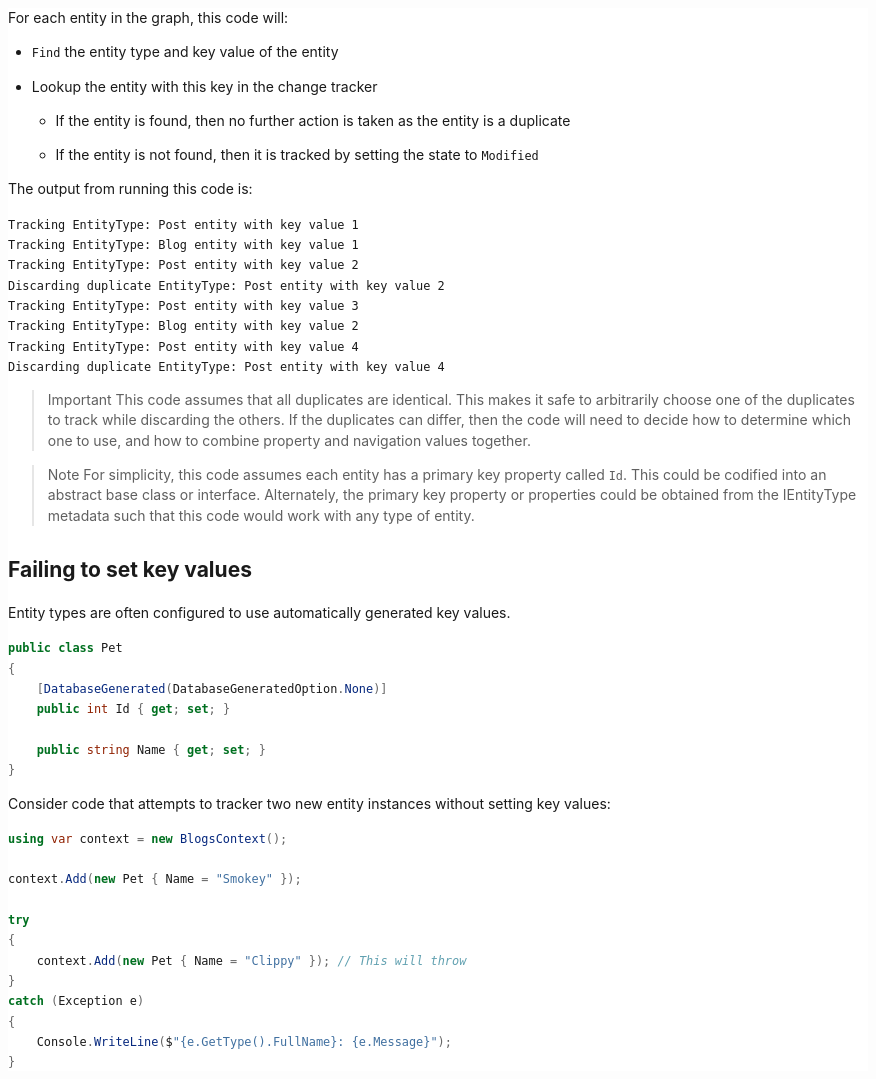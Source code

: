 For each entity in the graph, this code will:

- ```Find``` the entity type and key value of the entity

- Lookup the entity with this key in the change tracker

  - If the entity is found, then no further action is taken as the entity is a duplicate

  - If the entity is not found, then it is tracked by setting the state to ```Modified```

The output from running this code is:

```output
Tracking EntityType: Post entity with key value 1
Tracking EntityType: Blog entity with key value 1
Tracking EntityType: Post entity with key value 2
Discarding duplicate EntityType: Post entity with key value 2
Tracking EntityType: Post entity with key value 3
Tracking EntityType: Blog entity with key value 2
Tracking EntityType: Post entity with key value 4
Discarding duplicate EntityType: Post entity with key value 4
```

> Important
This code assumes that all duplicates are identical. This makes it safe to arbitrarily choose one of the duplicates to track while discarding the others. If the duplicates can differ, then the code will need to decide how to determine which one to use, and how to combine property and navigation values together.

> Note
For simplicity, this code assumes each entity has a primary key property called ```Id```. This could be codified into an abstract base class or interface. Alternately, the primary key property or properties could be obtained from the IEntityType metadata such that this code would work with any type of entity.

## Failing to set key values

Entity types are often configured to use automatically generated key values.

```csharp
public class Pet
{
    [DatabaseGenerated(DatabaseGeneratedOption.None)]
    public int Id { get; set; }

    public string Name { get; set; }
}
```

Consider code that attempts to tracker two new entity instances without setting key values:

```csharp
using var context = new BlogsContext();

context.Add(new Pet { Name = "Smokey" });

try
{
    context.Add(new Pet { Name = "Clippy" }); // This will throw
}
catch (Exception e)
{
    Console.WriteLine($"{e.GetType().FullName}: {e.Message}");
}
```
